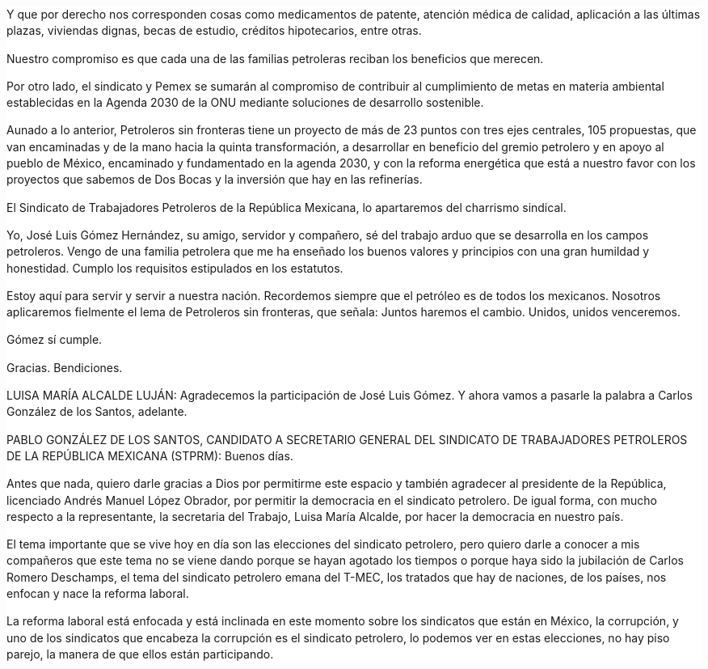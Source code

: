 Y que por derecho nos corresponden cosas como medicamentos de patente,
atención médica de calidad, aplicación a las últimas plazas, viviendas dignas,
becas de estudio, créditos hipotecarios, entre otras.

Nuestro compromiso es que cada una de las familias petroleras reciban los
beneficios que merecen.

Por otro lado, el sindicato y Pemex se sumarán al compromiso de contribuir al
cumplimiento de metas en materia ambiental establecidas en la Agenda 2030 de
la ONU mediante soluciones de desarrollo sostenible.

Aunado a lo anterior, Petroleros sin fronteras tiene un proyecto de más de 23
puntos con tres ejes centrales, 105 propuestas, que van encaminadas y de la
mano hacia la quinta transformación, a desarrollar en beneficio del gremio
petrolero y en apoyo al pueblo de México, encaminado y fundamentado en la
agenda 2030, y con la reforma energética que está a nuestro favor con los
proyectos que sabemos de Dos Bocas y la inversión que hay en las refinerías.

El Sindicato de Trabajadores Petroleros de la República Mexicana, lo
apartaremos del charrismo sindical.

Yo, José Luis Gómez Hernández, su amigo, servidor y compañero, sé del trabajo
arduo que se desarrolla en los campos petroleros. Vengo de una familia
petrolera que me ha enseñado los buenos valores y principios con una gran
humildad y honestidad. Cumplo los requisitos estipulados en los estatutos.

Estoy aquí para servir y servir a nuestra nación. Recordemos siempre que el
petróleo es de todos los mexicanos. Nosotros aplicaremos fielmente el lema de
Petroleros sin fronteras, que señala: Juntos haremos el cambio. Unidos, unidos
venceremos.

Gómez sí cumple.

Gracias. Bendiciones.

LUISA MARÍA ALCALDE LUJÁN: Agradecemos la participación de José Luis Gómez. Y
ahora vamos a pasarle la palabra a Carlos González de los Santos, adelante.

PABLO GONZÁLEZ DE LOS SANTOS, CANDIDATO A SECRETARIO GENERAL DEL SINDICATO DE
TRABAJADORES PETROLEROS DE LA REPÚBLICA MEXICANA (STPRM): Buenos días.

Antes que nada, quiero darle gracias a Dios por permitirme este espacio y
también agradecer al presidente de la República, licenciado Andrés Manuel
López Obrador, por permitir la democracia en el sindicato petrolero. De igual
forma, con mucho respecto a la representante, la secretaria del Trabajo, Luisa
María Alcalde, por hacer la democracia en nuestro país.

El tema importante que se vive hoy en día son las elecciones del sindicato
petrolero, pero quiero darle a conocer a mis compañeros que este tema no se
viene dando porque se hayan agotado los tiempos o porque haya sido la
jubilación de Carlos Romero Deschamps, el tema del sindicato petrolero emana
del T-MEC, los tratados que hay de naciones, de los países, nos enfocan y nace
la reforma laboral.

La reforma laboral está enfocada y está inclinada en este momento sobre los
sindicatos que están en México, la corrupción, y uno de los sindicatos que
encabeza la corrupción es el sindicato petrolero, lo podemos ver en estas
elecciones, no hay piso parejo, la manera de que ellos están participando.
